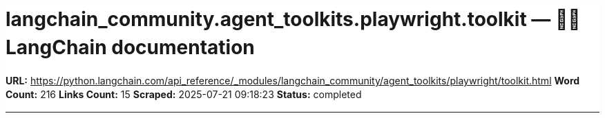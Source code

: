 # langchain_community.agent_toolkits.playwright.toolkit — 🦜🔗 LangChain  documentation

**URL:** https://python.langchain.com/api_reference/_modules/langchain_community/agent_toolkits/playwright/toolkit.html
**Word Count:** 216
**Links Count:** 15
**Scraped:** 2025-07-21 09:18:23
**Status:** completed

---

